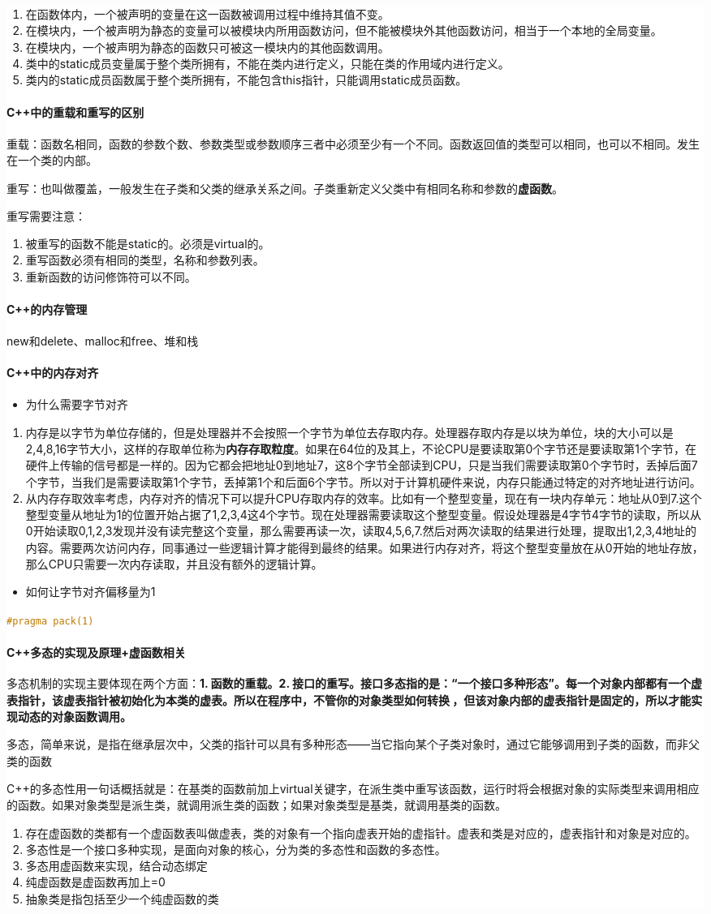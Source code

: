 1. 在函数体内，一个被声明的变量在这一函数被调用过程中维持其值不变。
2. 在模块内，一个被声明为静态的变量可以被模块内所用函数访问，但不能被模块外其他函数访问，相当于一个本地的全局变量。
3. 在模块内，一个被声明为静态的函数只可被这一模块内的其他函数调用。
4. 类中的static成员变量属于整个类所拥有，不能在类内进行定义，只能在类的作用域内进行定义。
5. 类内的static成员函数属于整个类所拥有，不能包含this指针，只能调用static成员函数。

#### C++中的重载和重写的区别

重载：函数名相同，函数的参数个数、参数类型或参数顺序三者中必须至少有一个不同。函数返回值的类型可以相同，也可以不相同。发生在一个类的内部。

重写：也叫做覆盖，一般发生在子类和父类的继承关系之间。子类重新定义父类中有相同名称和参数的**虚函数**。

重写需要注意：

1. 被重写的函数不能是static的。必须是virtual的。
2. 重写函数必须有相同的类型，名称和参数列表。
3. 重新函数的访问修饰符可以不同。



#### C++的内存管理

new和delete、malloc和free、堆和栈



#### C++中的内存对齐

- 为什么需要字节对齐

1. 内存是以字节为单位存储的，但是处理器并不会按照一个字节为单位去存取内存。处理器存取内存是以块为单位，块的大小可以是2,4,8,16字节大小，这样的存取单位称为**内存存取粒度**。如果在64位的及其上，不论CPU是要读取第0个字节还是要读取第1个字节，在硬件上传输的信号都是一样的。因为它都会把地址0到地址7，这8个字节全部读到CPU，只是当我们需要读取第0个字节时，丢掉后面7个字节，当我们是需要读取第1个字节，丢掉第1个和后面6个字节。所以对于计算机硬件来说，内存只能通过特定的对齐地址进行访问。
2. 从内存存取效率考虑，内存对齐的情况下可以提升CPU存取内存的效率。比如有一个整型变量，现在有一块内存单元：地址从0到7.这个整型变量从地址为1的位置开始占据了1,2,3,4这4个字节。现在处理器需要读取这个整型变量。假设处理器是4字节4字节的读取，所以从0开始读取0,1,2,3发现并没有读完整这个变量，那么需要再读一次，读取4,5,6,7.然后对两次读取的结果进行处理，提取出1,2,3,4地址的内容。需要两次访问内存，同事通过一些逻辑计算才能得到最终的结果。如果进行内存对齐，将这个整型变量放在从0开始的地址存放，那么CPU只需要一次内存读取，并且没有额外的逻辑计算。

- 如何让字节对齐偏移量为1

```c++
#pragma pack(1)
```



#### C++多态的实现及原理+虚函数相关

多态机制的实现主要体现在两个方面：**1. 函数的重载。2. 接口的重写。接口多态指的是：“一个接口多种形态”。每一个对象内部都有一个虚表指针，该虚表指针被初始化为本类的虚表。所以在程序中，不管你的对象类型如何转换 ，但该对象内部的虚表指针是固定的，所以才能实现动态的对象函数调用。**

多态，简单来说，是指在继承层次中，父类的指针可以具有多种形态——当它指向某个子类对象时，通过它能够调用到子类的函数，而非父类的函数

C++的多态性用一句话概括就是：在基类的函数前加上virtual关键字，在派生类中重写该函数，运行时将会根据对象的实际类型来调用相应的函数。如果对象类型是派生类，就调用派生类的函数；如果对象类型是基类，就调用基类的函数。

1. 存在虚函数的类都有一个虚函数表叫做虚表，类的对象有一个指向虚表开始的虚指针。虚表和类是对应的，虚表指针和对象是对应的。
2. 多态性是一个接口多种实现，是面向对象的核心，分为类的多态性和函数的多态性。
3. 多态用虚函数来实现，结合动态绑定
4. 纯虚函数是虚函数再加上=0
5. 抽象类是指包括至少一个纯虚函数的类
